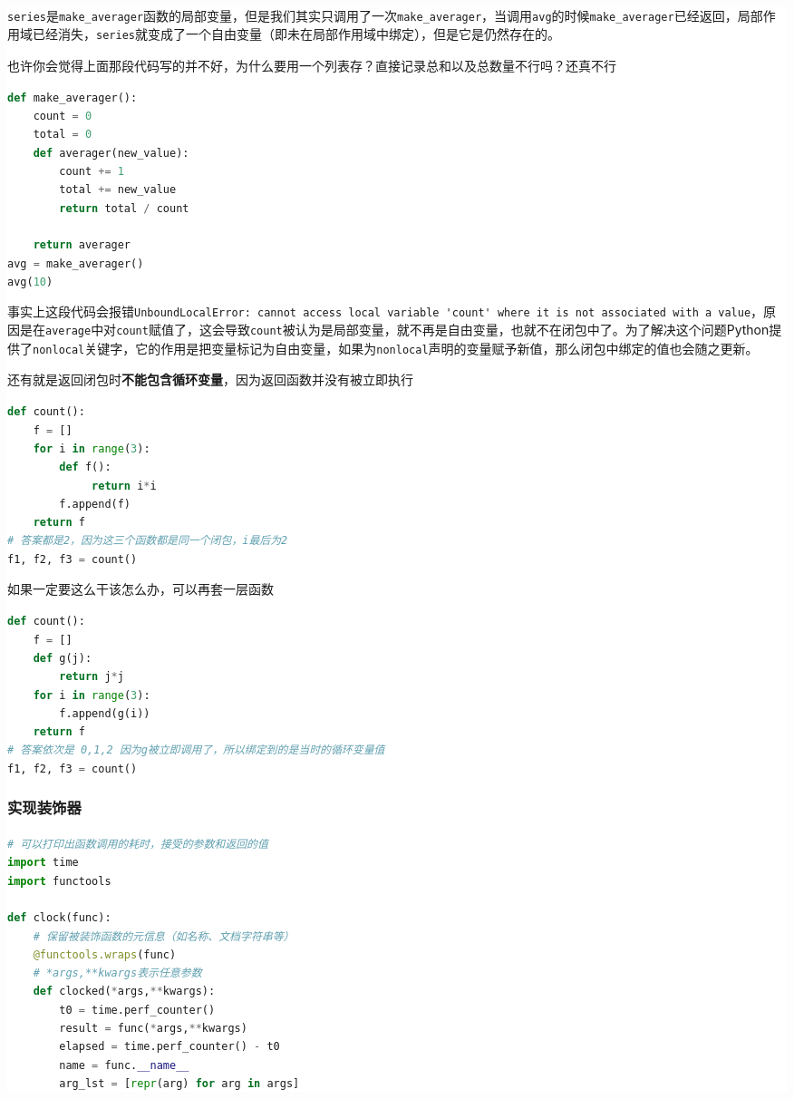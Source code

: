 `series`是`make_averager`函数的局部变量，但是我们其实只调用了一次`make_averager`，当调用`avg`的时候`make_averager`已经返回，局部作用域已经消失，`series`就变成了一个自由变量（即未在局部作用域中绑定），但是它是仍然存在的。

也许你会觉得上面那段代码写的并不好，为什么要用一个列表存？直接记录总和以及总数量不行吗？还真不行

```py
def make_averager():
    count = 0
    total = 0
    def averager(new_value):
        count += 1
        total += new_value
        return total / count

    return averager
avg = make_averager()
avg(10)
```

事实上这段代码会报错`UnboundLocalError: cannot access local variable 'count' where it is not associated with a value`，原因是在`average`中对`count`赋值了，这会导致`count`被认为是局部变量，就不再是自由变量，也就不在闭包中了。为了解决这个问题Python提供了`nonlocal`关键字，它的作用是把变量标记为自由变量，如果为`nonlocal`声明的变量赋予新值，那么闭包中绑定的值也会随之更新。

还有就是返回闭包时**不能包含循环变量**，因为返回函数并没有被立即执行

```py
def count():
    f = []
    for i in range(3):
        def f():
             return i*i
        f.append(f)
    return f
# 答案都是2，因为这三个函数都是同一个闭包，i最后为2
f1, f2, f3 = count()
```

如果一定要这么干该怎么办，可以再套一层函数

```py
def count():
    f = []
    def g(j):
        return j*j
    for i in range(3):
        f.append(g(i))
    return f
# 答案依次是 0,1,2 因为g被立即调用了，所以绑定到的是当时的循环变量值
f1, f2, f3 = count()
```

### 实现装饰器

``` py
# 可以打印出函数调用的耗时，接受的参数和返回的值
import time
import functools

def clock(func):
    # 保留被装饰函数的元信息（如名称、文档字符串等）
    @functools.wraps(func)
    # *args,**kwargs表示任意参数
    def clocked(*args,**kwargs):
        t0 = time.perf_counter()
        result = func(*args,**kwargs)
        elapsed = time.perf_counter() - t0
        name = func.__name__
        arg_lst = [repr(arg) for arg in args]
```